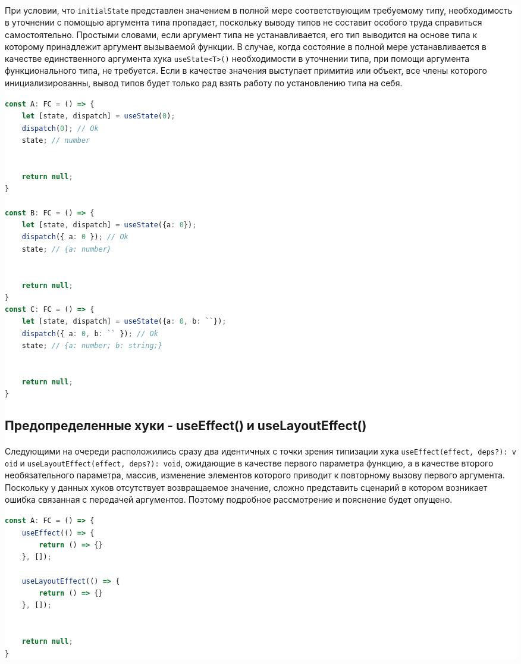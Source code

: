 При условии, что `initialState` представлен значением в полной мере соответствующим требуемому типу, необходимость в уточнении с помощью аргумента типа пропадает, поскольку выводу типов не составит особого труда справиться самостоятельно. Простыми словами, если аргумент типа не устанавливается, его тип выводится на основе типа к которому принадлежит аргумент вызываемой функции. В случае, когда состояние в полной мере устанавливается в качестве единственного аргумента хука `useState<T>()` необходимости в уточнении типа, при помощи аргумента функционального типа, не требуется. Если в качестве значения выступает примитив или объект, все члены которого инициализированны, вывод типов будет только рад взять работу по установлению типа на себя.

`````ts
const A: FC = () => {
    let [state, dispatch] = useState(0);
    dispatch(0); // Ok
    state; // number


    return null;
}

const B: FC = () => {
    let [state, dispatch] = useState({a: 0});
    dispatch({ a: 0 }); // Ok
    state; // {a: number}


    return null;
}
const С: FC = () => {
    let [state, dispatch] = useState({a: 0, b: ``});
    dispatch({ a: 0, b: `` }); // Ok
    state; // {a: number; b: string;}


    return null;
}
`````

## Предопределенные хуки - useEffect() и useLayoutEffect()

Следующими на очереди расположились сразу два идентичных с точки зрения типизации хука `useEffect(effect, deps?): void` и `useLayoutEffect(effect, deps?): void`, ожидающие в качестве первого параметра функцию, а в качестве второго необязательного параметра, массив, изменение элементов которого приводит к повторному вызову первого аргумента. Поскольку у данных хуков отсутствует возвращаемое значение, сложно представить сценарий в котором возникает ошибка связанная с передачей аргументов. Поэтому подробное рассмотрение и пояснение будет опущено.

`````ts
const A: FC = () => {
    useEffect(() => {
        return () => {}
    }, []);

    useLayoutEffect(() => {
        return () => {}
    }, []);


    return null;
}
`````
